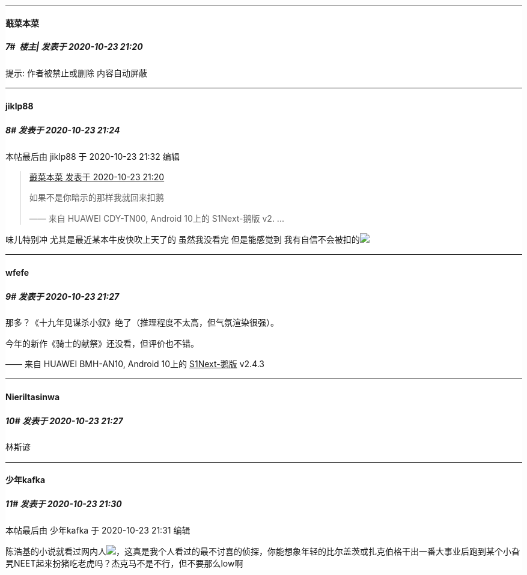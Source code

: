 
-----

####  蕺菜本菜  
##### 7#         楼主| 发表于 2020-10-23 21:20

提示: 作者被禁止或删除 内容自动屏蔽


-----

####  jiklp88  
##### 8#       发表于 2020-10-23 21:24


 本帖最后由 jiklp88 于 2020-10-23 21:32 编辑 
<blockquote><a href="httphttps://bbs.saraba1st.com/2b/forum.php?mod=redirect&amp;goto=findpost&amp;pid=49145037&amp;ptid=1966704" target="_blank">蕺菜本菜 发表于 2020-10-23 21:20</a>

如果不是你暗示的那样我就回来扣鹅


—— 来自 HUAWEI CDY-TN00, Android 10上的 S1Next-鹅版 v2. ...</blockquote>
味儿特别冲 尤其是最近某本牛皮快吹上天了的 虽然我没看完 但是能感觉到 我有自信不会被扣的<img src="https://static.saraba1st.com/image/smiley/face2017/066.png" referrerpolicy="no-referrer">


-----

####  wfefe  
##### 9#       发表于 2020-10-23 21:27


那多？《十九年见谋杀小叙》绝了（推理程度不太高，但气氛渲染很强）。

今年的新作《骑士的献祭》还没看，但评价也不错。

—— 来自 HUAWEI BMH-AN10, Android 10上的 [S1Next-鹅版](https://github.com/ykrank/S1-Next/releases) v2.4.3


-----

####  Nieriltasinwa  
##### 10#       发表于 2020-10-23 21:27


林斯谚


-----

####  少年kafka  
##### 11#       发表于 2020-10-23 21:30


 本帖最后由 少年kafka 于 2020-10-23 21:31 编辑 

陈浩基的小说就看过网内人<img src="https://static.saraba1st.com/image/smiley/face2017/067.png" referrerpolicy="no-referrer">，这真是我个人看过的最不讨喜的侦探，你能想象年轻的比尔盖茨或扎克伯格干出一番大事业后跑到某个小旮旯NEET起来扮猪吃老虎吗？杰克马不是不行，但不要那么low啊

